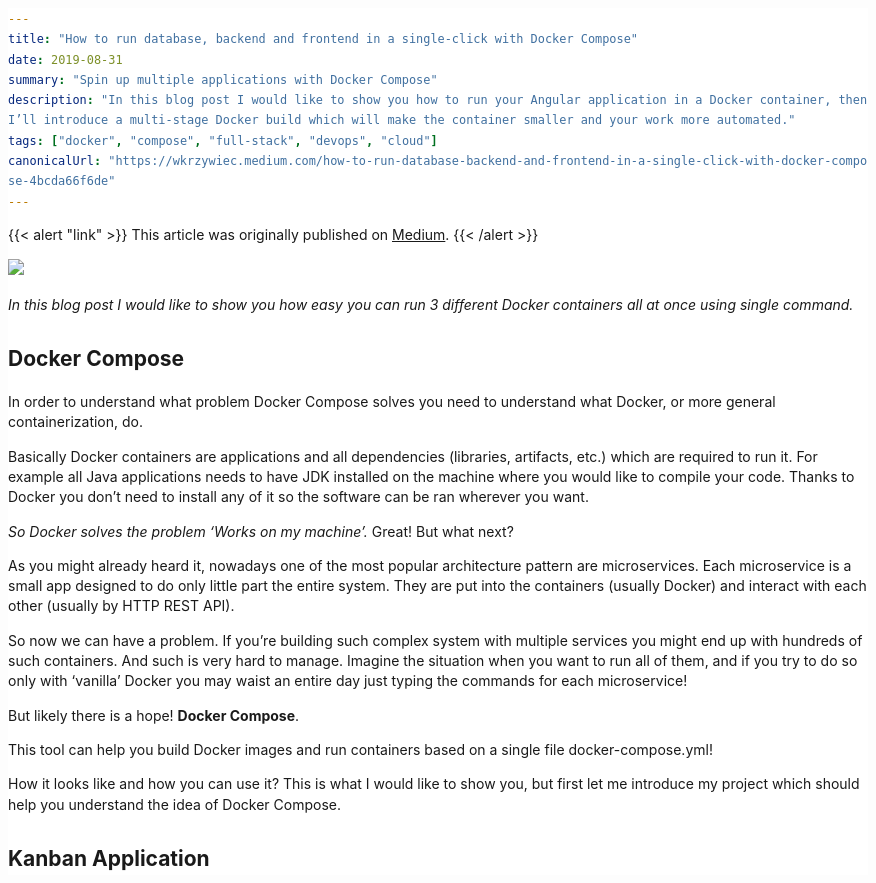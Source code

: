 ```yaml
---
title: "How to run database, backend and frontend in a single-click with Docker Compose"
date: 2019-08-31
summary: "Spin up multiple applications with Docker Compose"
description: "In this blog post I would like to show you how to run your Angular application in a Docker container, then I’ll introduce a multi-stage Docker build which will make the container smaller and your work more automated."
tags: ["docker", "compose", "full-stack", "devops", "cloud"]
canonicalUrl: "https://wkrzywiec.medium.com/how-to-run-database-backend-and-frontend-in-a-single-click-with-docker-compose-4bcda66f6de"
---
```


{{< alert "link" >}}
This article was originally published on [Medium](https://wkrzywiec.medium.com/how-to-run-database-backend-and-frontend-in-a-single-click-with-docker-compose-4bcda66f6de).
{{< /alert >}}  

![](https://cdn-images-1.medium.com/max/3580/1*-L68QxYG_Y4IKshk_zKADA.png)

*In this blog post I would like to show you how easy you can run 3 different Docker containers all at once using single command.*

## Docker Compose

In order to understand what problem Docker Compose solves you need to understand what Docker, or more general containerization, do.

Basically Docker containers are applications and all dependencies (libraries, artifacts, etc.) which are required to run it. For example all Java applications needs to have JDK installed on the machine where you would like to compile your code. Thanks to Docker you don’t need to install any of it so the software can be ran wherever you want.

*So Docker solves the problem ‘Works on my machine’.* Great! But what next?

As you might already heard it, nowadays one of the most popular architecture pattern are microservices. Each microservice is a small app designed to do only little part the entire system. They are put into the containers (usually Docker) and interact with each other (usually by HTTP REST API).

So now we can have a problem. If you’re building such complex system with multiple services you might end up with hundreds of such containers. And such is very hard to manage. Imagine the situation when you want to run all of them, and if you try to do so only with ‘vanilla’ Docker you may waist an entire day just typing the commands for each microservice!

But likely there is a hope! **Docker Compose**.

This tool can help you build Docker images and run containers based on a single file docker-compose.yml!

How it looks like and how you can use it? This is what I would like to show you, but first let me introduce my project which should help you understand the idea of Docker Compose.

## Kanban Application
